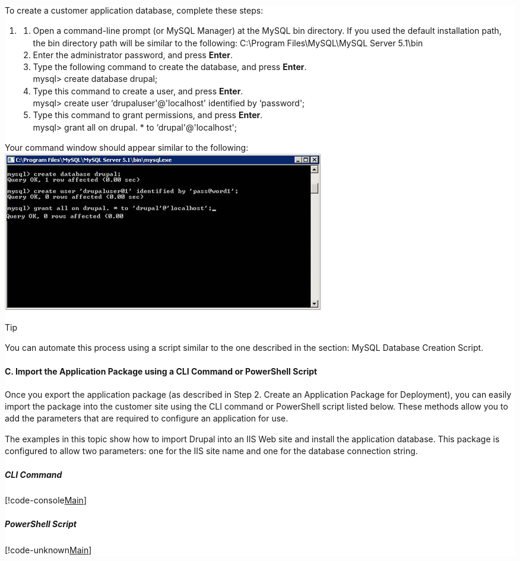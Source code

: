 To create a customer application database, complete these steps:

1. 1. Open a command-line prompt (or MySQL Manager) at the MySQL bin directory. If you used the default installation path, the bin directory path will be similar to the following: C:\Program Files\MySQL\MySQL Server 5.1\bin
    2. Enter the administrator password, and press **Enter**.
    3. Type the following command to create the database, and press **Enter**.  
 mysql&gt; create database drupal;
    4. Type this command to create a user, and press **Enter**.  
 mysql&gt; create user ‘drupaluser'@'localhost' identified by ‘password';
    5. Type this command to grant permissions, and press **Enter**.  
 mysql&gt; grant all on drupal. \* to ‘drupal'@'localhost';

 Your command window should appear similar to the following:  
[![](deploying-drupal-via-packages-in-a-hosting-environment/_static/image51.jpg)](deploying-drupal-via-packages-in-a-hosting-environment/_static/image50.jpg)

> [!TIP]
> You can automate this process using a script similar to the one described in the section: MySQL Database Creation Script.

<a id="_Ref280194798"></a>

#### C. Import the Application Package using a CLI Command or PowerShell Script

Once you export the application package (as described in Step 2. Create an Application Package for Deployment), you can easily import the package into the customer site using the CLI command or PowerShell script listed below. These methods allow you to add the parameters that are required to configure an application for use.

The examples in this topic show how to import Drupal into an IIS Web site and install the application database. This package is configured to allow two parameters: one for the IIS site name and one for the database connection string.

##### *CLI Command*

[!code-console[Main](deploying-drupal-via-packages-in-a-hosting-environment/samples/sample2.cmd)]

##### *PowerShell Script*

[!code-unknown[Main](deploying-drupal-via-packages-in-a-hosting-environment/samples/sample-127527-3.unknown)]
